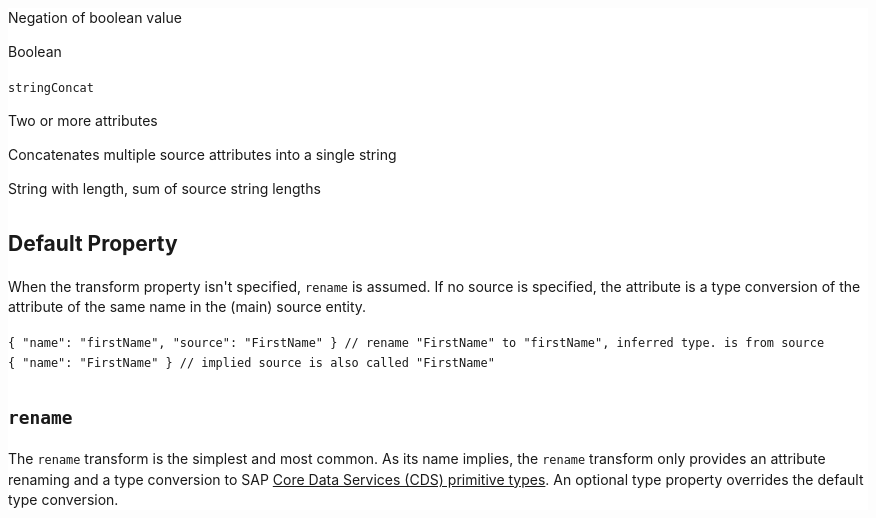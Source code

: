 </td>
<td valign="top">

Negation of boolean value

</td>
<td valign="top">

Boolean

</td>
</tr>
<tr>
<td valign="top">

`stringConcat`

</td>
<td valign="top">

Two or more attributes

</td>
<td valign="top">

Concatenates multiple source attributes into a single string

</td>
<td valign="top">

String with length, sum of source string lengths

</td>
</tr>
</table>



<a name="loiocec1e73284394e8095c101457317f172__section_qlm_pmy_nvb"/>

## Default Property

When the transform property isn't specified, `rename` is assumed. If no source is specified, the attribute is a type conversion of the attribute of the same name in the \(main\) source entity.

```
{ "name": "firstName", "source": "FirstName" } // rename "FirstName" to "firstName", inferred type. is from source
{ "name": "FirstName" } // implied source is also called "FirstName"

```



<a name="loiocec1e73284394e8095c101457317f172__section_axt_34q_dvb"/>

## `rename`

The `rename` transform is the simplest and most common. As its name implies, the `rename` transform only provides an attribute renaming and a type conversion to SAP [Core Data Services \(CDS\) primitive types](https://cap.cloud.sap/docs/cds/types). An optional type property overrides the default type conversion.
